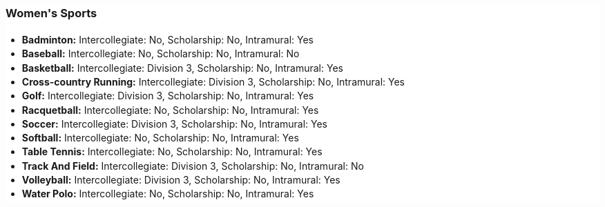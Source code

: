 ### Women's Sports

- **Badminton:** Intercollegiate: No, Scholarship: No, Intramural: Yes
- **Baseball:** Intercollegiate: No, Scholarship: No, Intramural: No
- **Basketball:** Intercollegiate: Division 3, Scholarship: No, Intramural: Yes
- **Cross-country Running:** Intercollegiate: Division 3, Scholarship: No, Intramural: Yes
- **Golf:** Intercollegiate: Division 3, Scholarship: No, Intramural: Yes
- **Racquetball:** Intercollegiate: No, Scholarship: No, Intramural: Yes
- **Soccer:** Intercollegiate: Division 3, Scholarship: No, Intramural: Yes
- **Softball:** Intercollegiate: No, Scholarship: No, Intramural: Yes
- **Table Tennis:** Intercollegiate: No, Scholarship: No, Intramural: Yes
- **Track And Field:** Intercollegiate: Division 3, Scholarship: No, Intramural: No
- **Volleyball:** Intercollegiate: Division 3, Scholarship: No, Intramural: Yes
- **Water Polo:** Intercollegiate: No, Scholarship: No, Intramural: Yes
